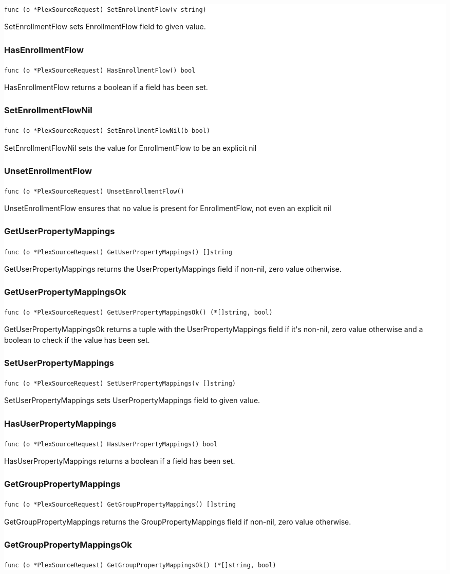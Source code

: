 `func (o *PlexSourceRequest) SetEnrollmentFlow(v string)`

SetEnrollmentFlow sets EnrollmentFlow field to given value.

### HasEnrollmentFlow

`func (o *PlexSourceRequest) HasEnrollmentFlow() bool`

HasEnrollmentFlow returns a boolean if a field has been set.

### SetEnrollmentFlowNil

`func (o *PlexSourceRequest) SetEnrollmentFlowNil(b bool)`

 SetEnrollmentFlowNil sets the value for EnrollmentFlow to be an explicit nil

### UnsetEnrollmentFlow
`func (o *PlexSourceRequest) UnsetEnrollmentFlow()`

UnsetEnrollmentFlow ensures that no value is present for EnrollmentFlow, not even an explicit nil
### GetUserPropertyMappings

`func (o *PlexSourceRequest) GetUserPropertyMappings() []string`

GetUserPropertyMappings returns the UserPropertyMappings field if non-nil, zero value otherwise.

### GetUserPropertyMappingsOk

`func (o *PlexSourceRequest) GetUserPropertyMappingsOk() (*[]string, bool)`

GetUserPropertyMappingsOk returns a tuple with the UserPropertyMappings field if it's non-nil, zero value otherwise
and a boolean to check if the value has been set.

### SetUserPropertyMappings

`func (o *PlexSourceRequest) SetUserPropertyMappings(v []string)`

SetUserPropertyMappings sets UserPropertyMappings field to given value.

### HasUserPropertyMappings

`func (o *PlexSourceRequest) HasUserPropertyMappings() bool`

HasUserPropertyMappings returns a boolean if a field has been set.

### GetGroupPropertyMappings

`func (o *PlexSourceRequest) GetGroupPropertyMappings() []string`

GetGroupPropertyMappings returns the GroupPropertyMappings field if non-nil, zero value otherwise.

### GetGroupPropertyMappingsOk

`func (o *PlexSourceRequest) GetGroupPropertyMappingsOk() (*[]string, bool)`
